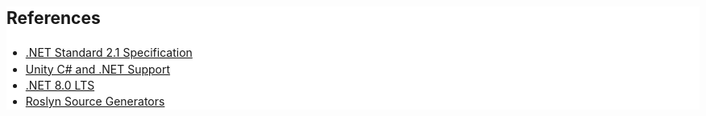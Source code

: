 ## References

- [.NET Standard 2.1 Specification](https://learn.microsoft.com/en-us/dotnet/standard/net-standard?tabs=net-standard-2-1)
- [Unity C# and .NET Support](https://docs.unity3d.com/Manual/CSharpCompiler.html)
- [.NET 8.0 LTS](https://dotnet.microsoft.com/platform/support/policy/dotnet-core)
- [Roslyn Source Generators](https://learn.microsoft.com/en-us/dotnet/csharp/roslyn-sdk/source-generators-overview)
